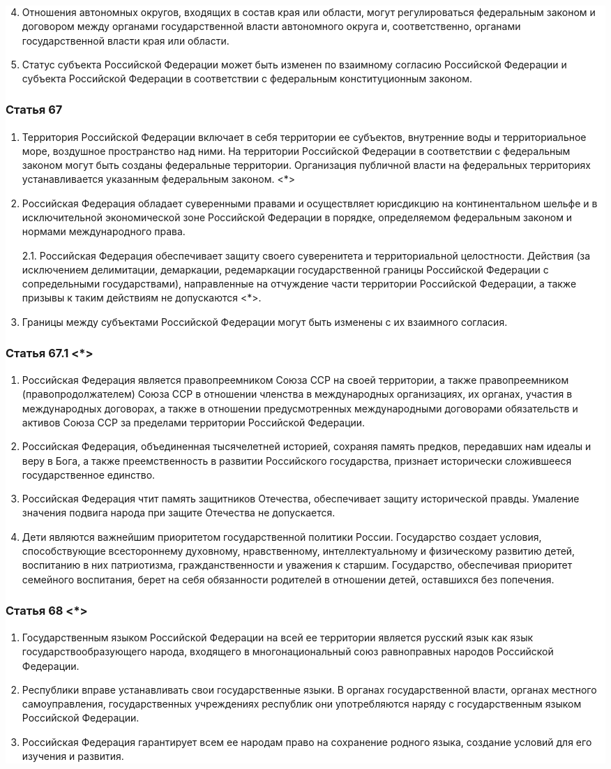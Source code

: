 4. Отношения автономных округов, входящих в состав края или области, могут регулироваться федеральным законом и договором между органами государственной власти автономного округа и, соответственно, органами государственной власти края или области.

5. Статус субъекта Российской Федерации может быть изменен по взаимному согласию Российской Федерации и субъекта Российской Федерации в соответствии с федеральным конституционным законом.

### Статья 67

1. Территория Российской Федерации включает в себя территории ее субъектов, внутренние воды и территориальное море, воздушное пространство над ними. На территории Российской Федерации в соответствии с федеральным законом могут быть созданы федеральные территории. Организация публичной власти на федеральных территориях устанавливается указанным федеральным законом. &lt;*&gt;

2. Российская Федерация обладает суверенными правами и осуществляет юрисдикцию на континентальном шельфе и в исключительной экономической зоне Российской Федерации в порядке, определяемом федеральным законом и нормами международного права.

    2.1. Российская Федерация обеспечивает защиту своего суверенитета и территориальной целостности. Действия (за исключением делимитации, демаркации, редемаркации государственной границы Российской Федерации с сопредельными государствами), направленные на отчуждение части территории Российской Федерации, а также призывы к таким действиям не допускаются &lt;*&gt;.

3. Границы между субъектами Российской Федерации могут быть изменены с их взаимного согласия.

### Статья 67.1 &lt;*&gt;

1. Российская Федерация является правопреемником Союза ССР на своей территории, а также правопреемником (правопродолжателем) Союза ССР в отношении членства в международных организациях, их органах, участия в международных договорах, а также в отношении предусмотренных международными договорами обязательств и активов Союза ССР за пределами территории Российской Федерации.

2. Российская Федерация, объединенная тысячелетней историей, сохраняя память предков, передавших нам идеалы и веру в Бога, а также преемственность в развитии Российского государства, признает исторически сложившееся государственное единство.

3. Российская Федерация чтит память защитников Отечества, обеспечивает защиту исторической правды. Умаление значения подвига народа при защите Отечества не допускается.

4. Дети являются важнейшим приоритетом государственной политики России. Государство создает условия, способствующие всестороннему духовному, нравственному, интеллектуальному и физическому развитию детей, воспитанию в них патриотизма, гражданственности и уважения к старшим. Государство, обеспечивая приоритет семейного воспитания, берет на себя обязанности родителей в отношении детей, оставшихся без попечения.

### Статья 68 &lt;*&gt;

1. Государственным языком Российской Федерации на всей ее территории является русский язык как язык государствообразующего народа, входящего в многонациональный союз равноправных народов Российской Федерации.

2. Республики вправе устанавливать свои государственные языки. В органах государственной власти, органах местного самоуправления, государственных учреждениях республик они употребляются наряду с государственным языком Российской Федерации.

3. Российская Федерация гарантирует всем ее народам право на сохранение родного языка, создание условий для его изучения и развития.
